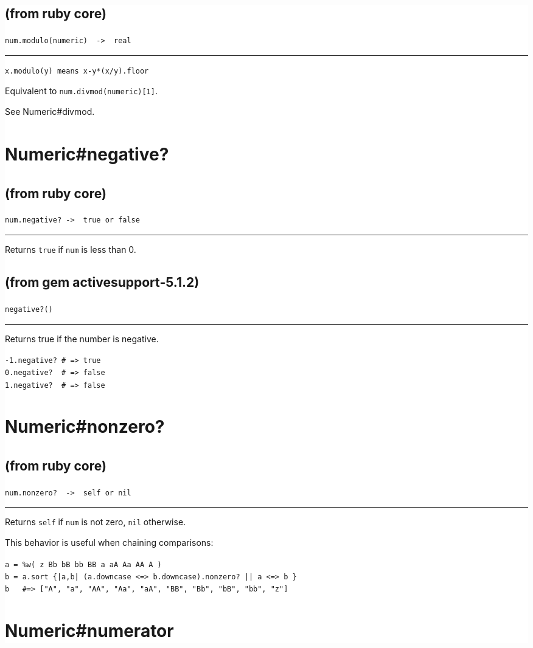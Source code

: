 (from ruby core)
---
    num.modulo(numeric)  ->  real

---

    x.modulo(y) means x-y*(x/y).floor

Equivalent to `num.divmod(numeric)[1]`.

See Numeric#divmod.


# Numeric#negative?

(from ruby core)
---
    num.negative? ->  true or false

---

Returns `true` if `num` is less than 0.


(from gem activesupport-5.1.2)
---
    negative?()

---

Returns true if the number is negative.

    -1.negative? # => true
    0.negative?  # => false
    1.negative?  # => false


# Numeric#nonzero?

(from ruby core)
---
    num.nonzero?  ->  self or nil

---

Returns `self` if `num` is not zero, `nil` otherwise.

This behavior is useful when chaining comparisons:

    a = %w( z Bb bB bb BB a aA Aa AA A )
    b = a.sort {|a,b| (a.downcase <=> b.downcase).nonzero? || a <=> b }
    b   #=> ["A", "a", "AA", "Aa", "aA", "BB", "Bb", "bB", "bb", "z"]


# Numeric#numerator
